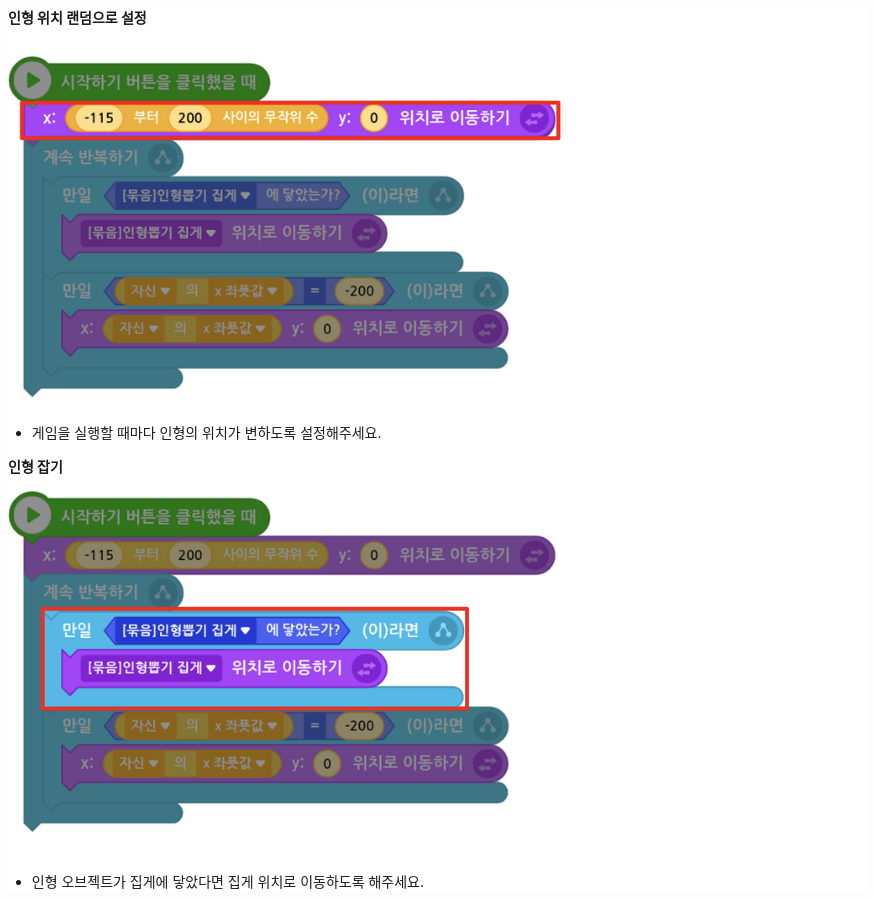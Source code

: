 **인형 위치 랜덤으로 설정**

![](img/15_인형뽑기/15_55.png)
- 게임을 실행할 때마다 인형의 위치가 변하도록 설정해주세요.

**인형 잡기**

![](img/15_인형뽑기/15_56.png)
- 인형 오브젝트가 집게에 닿았다면 집게 위치로 이동하도록 해주세요.
